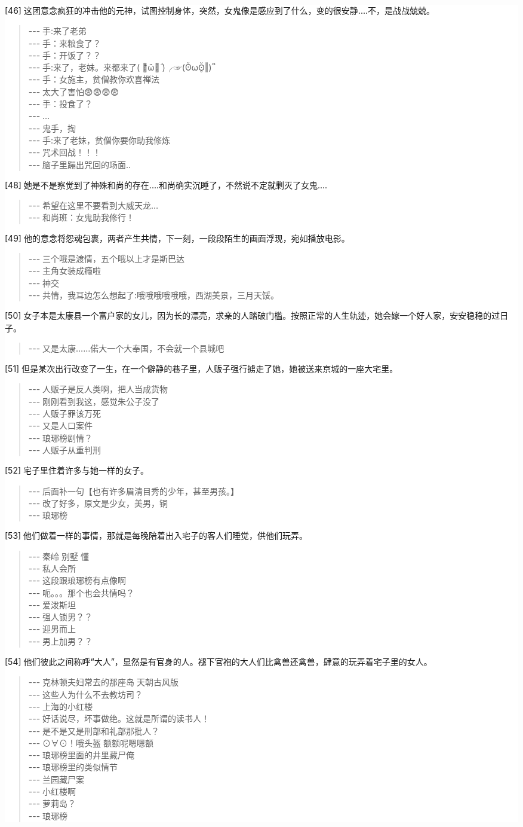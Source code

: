 [46] 这团意念疯狂的冲击他的元神，试图控制身体，突然，女鬼像是感应到了什么，变的很安静....不，是战战兢兢。
>--- 手:来了老弟<br>
>--- 手：来粮食了？<br>
>--- 手：开饭了？？<br>
>--- 手:来了，老妹。来都来了(   ･᷅ὢ･᷄ )╭☞(ʘ̆ωʘ̥̆‖)՞<br>
>--- 手：女施主，贫僧教你欢喜禅法<br>
>--- 太大了害怕😨😨😨😨<br>
>--- 手：投食了？<br>
>--- …<br>
>--- 鬼手，掏<br>
>--- 手:来了老妹，贫僧你要你助我修炼<br>
>--- 咒术回战！！！<br>
>--- 脑子里蹦出咒回的场面..<br>

[48] 她是不是察觉到了神殊和尚的存在....和尚确实沉睡了，不然说不定就剿灭了女鬼....
>--- 希望在这里不要看到大威天龙…<br>
>--- 和尚班：女鬼助我修行！<br>

[49] 他的意念将怨魂包裹，两者产生共情，下一刻，一段段陌生的画面浮现，宛如播放电影。
>--- 三个哦是渡情，五个哦以上才是斯巴达<br>
>--- 主角女装成瘾啦<br>
>--- 神交<br>
>--- 共情，我耳边怎么想起了:哦哦哦哦哦哦，西湖美景，三月天馁。<br>

[50] 女子本是太康县一个富户家的女儿，因为长的漂亮，求亲的人踏破门槛。按照正常的人生轨迹，她会嫁一个好人家，安安稳稳的过日子。
>--- 又是太康……偌大一个大奉国，不会就一个县城吧<br>

[51] 但是某次出行改变了一生，在一个僻静的巷子里，人贩子强行掳走了她，她被送来京城的一座大宅里。
>--- 人贩子是反人类啊，把人当成货物<br>
>--- 刚刚看到我这，感觉朱公子没了<br>
>--- 人贩子罪该万死<br>
>--- 又是人口案件<br>
>--- 琅琊榜剧情？<br>
>--- 人贩子从重判刑<br>

[52] 宅子里住着许多与她一样的女子。
>--- 后面补一句【也有许多眉清目秀的少年，甚至男孩。】<br>
>--- 改了好多，原文是少女，美男，铜<br>
>--- 琅琊榜<br>

[53] 他们做着一样的事情，那就是每晚陪着出入宅子的客人们睡觉，供他们玩弄。
>--- 秦岭  别墅  懂<br>
>--- 私人会所<br>
>--- 这段跟琅琊榜有点像啊<br>
>--- 呃。。。那个也会共情吗？<br>
>--- 爱泼斯坦<br>
>--- 强人锁男？？<br>
>--- 迎男而上<br>
>--- 男上加男？？<br>

[54] 他们彼此之间称呼“大人”，显然是有官身的人。褪下官袍的大人们比禽兽还禽兽，肆意的玩弄着宅子里的女人。
>--- 克林顿夫妇常去的那座岛  天朝古风版<br>
>--- 这些人为什么不去教坊司？<br>
>--- 上海的小红楼<br>
>--- 好话说尽，坏事做绝。这就是所谓的读书人！<br>
>--- 是不是又是刑部和礼部那批人？<br>
>--- ⊙∀⊙！哦头盔 额额呢嗯嗯额<br>
>--- 琅琊榜里面的井里藏尸俺<br>
>--- 琅琊榜里的类似情节<br>
>--- 兰园藏尸案<br>
>--- 小红楼啊<br>
>--- 萝莉岛？<br>
>--- 琅琊榜<br>

